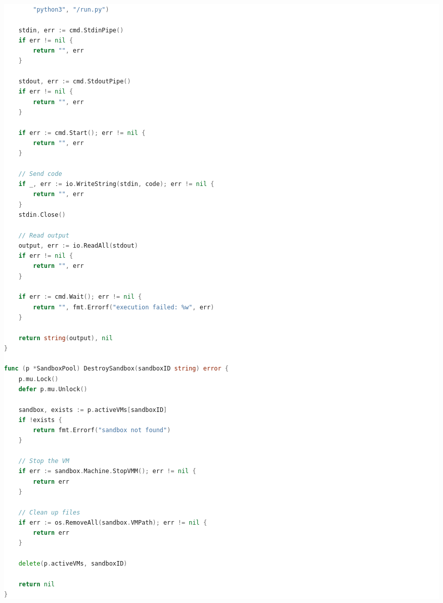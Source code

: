 ```go
        "python3", "/run.py")

    stdin, err := cmd.StdinPipe()
    if err != nil {
        return "", err
    }

    stdout, err := cmd.StdoutPipe()
    if err != nil {
        return "", err
    }

    if err := cmd.Start(); err != nil {
        return "", err
    }

    // Send code
    if _, err := io.WriteString(stdin, code); err != nil {
        return "", err
    }
    stdin.Close()

    // Read output
    output, err := io.ReadAll(stdout)
    if err != nil {
        return "", err
    }

    if err := cmd.Wait(); err != nil {
        return "", fmt.Errorf("execution failed: %w", err)
    }

    return string(output), nil
}

func (p *SandboxPool) DestroySandbox(sandboxID string) error {
    p.mu.Lock()
    defer p.mu.Unlock()

    sandbox, exists := p.activeVMs[sandboxID]
    if !exists {
        return fmt.Errorf("sandbox not found")
    }

    // Stop the VM
    if err := sandbox.Machine.StopVMM(); err != nil {
        return err
    }

    // Clean up files
    if err := os.RemoveAll(sandbox.VMPath); err != nil {
        return err
    }

    delete(p.activeVMs, sandboxID)

    return nil
}
```
